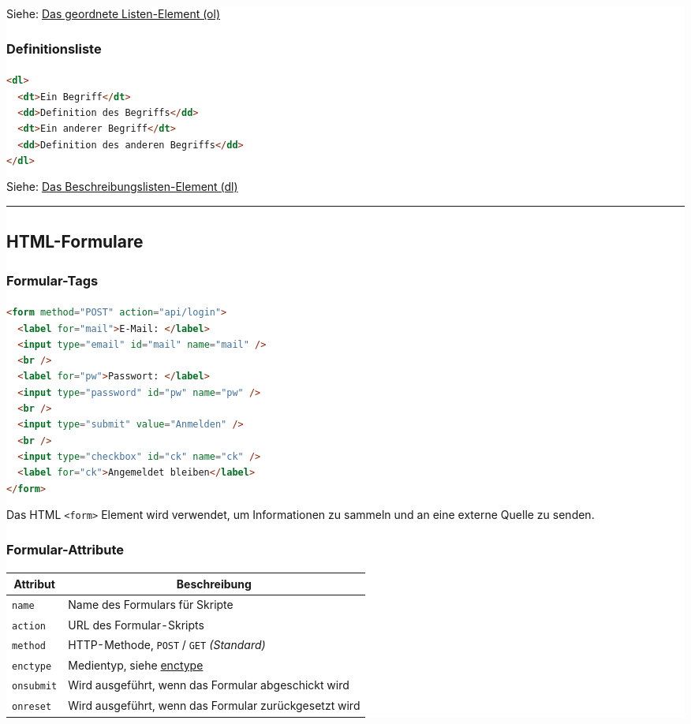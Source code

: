 Siehe: [Das geordnete Listen-Element (ol)](https://developer.mozilla.org/de/docs/Web/HTML/Element/ol)

### Definitionsliste

```html
<dl>
  <dt>Ein Begriff</dt>
  <dd>Definition des Begriffs</dd>
  <dt>Ein anderer Begriff</dt>
  <dd>Definition des anderen Begriffs</dd>
</dl>
```

Siehe: [Das Beschreibungslisten-Element (dl)](https://developer.mozilla.org/de/docs/Web/HTML/Element/dl)

---

## HTML-Formulare

### Formular-Tags

```html
<form method="POST" action="api/login">
  <label for="mail">E-Mail: </label>
  <input type="email" id="mail" name="mail" />
  <br />
  <label for="pw">Passwort: </label>
  <input type="password" id="pw" name="pw" />
  <br />
  <input type="submit" value="Anmelden" />
  <br />
  <input type="checkbox" id="ck" name="ck" />
  <label for="ck">Angemeldet bleiben</label>
</form>
```

Das HTML `<form>` Element wird verwendet, um Informationen zu sammeln und an eine externe Quelle zu senden.

### Formular-Attribute

| Attribut   | Beschreibung                                                                                      |
| ---------- | ------------------------------------------------------------------------------------------------- |
| `name`     | Name des Formulars für Skripte                                                                    |
| `action`   | URL des Formular-Skripts                                                                          |
| `method`   | HTTP-Methode, `POST` / `GET` _(Standard)_                                                         |
| `enctype`  | Medientyp, siehe [enctype](https://developer.mozilla.org/de/docs/Web/API/HTMLFormElement/enctype) |
| `onsubmit` | Wird ausgeführt, wenn das Formular abgeschickt wird                                               |
| `onreset`  | Wird ausgeführt, wenn das Formular zurückgesetzt wird                                             |
